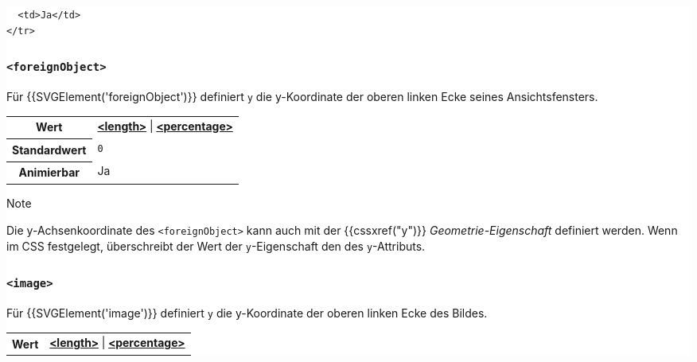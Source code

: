       <td>Ja</td>
    </tr>
  </tbody>
</table>

### `<foreignObject>`

Für {{SVGElement('foreignObject')}} definiert `y` die y-Koordinate der oberen linken Ecke seines Ansichtsfensters.

<table class="properties">
  <tbody>
    <tr>
      <th scope="row">Wert</th>
      <td>
        <strong
          ><a href="/de/docs/Web/SVG/Guides/Content_type#length"
            >&#x3C;length></a
          ></strong
        >
        |
        <strong
          ><a href="/de/docs/Web/SVG/Guides/Content_type#percentage"
            >&#x3C;percentage></a
          ></strong
        >
      </td>
    </tr>
    <tr>
      <th scope="row">Standardwert</th>
      <td><code>0</code></td>
    </tr>
    <tr>
      <th scope="row">Animierbar</th>
      <td>Ja</td>
    </tr>
  </tbody>
</table>

> [!NOTE]
> Die y-Achsenkoordinate des `<foreignObject>` kann auch mit der {{cssxref("y")}} _Geometrie-Eigenschaft_ definiert werden. Wenn im CSS festgelegt, überschreibt der Wert der `y`-Eigenschaft den des `y`-Attributs.

### `<image>`

Für {{SVGElement('image')}} definiert `y` die y-Koordinate der oberen linken Ecke des Bildes.

<table class="properties">
  <tbody>
    <tr>
      <th scope="row">Wert</th>
      <td>
        <strong
          ><a href="/de/docs/Web/SVG/Guides/Content_type#length"
            >&#x3C;length></a
          ></strong
        >
        |
        <strong
          ><a href="/de/docs/Web/SVG/Guides/Content_type#percentage"
            >&#x3C;percentage></a
          ></strong
        >